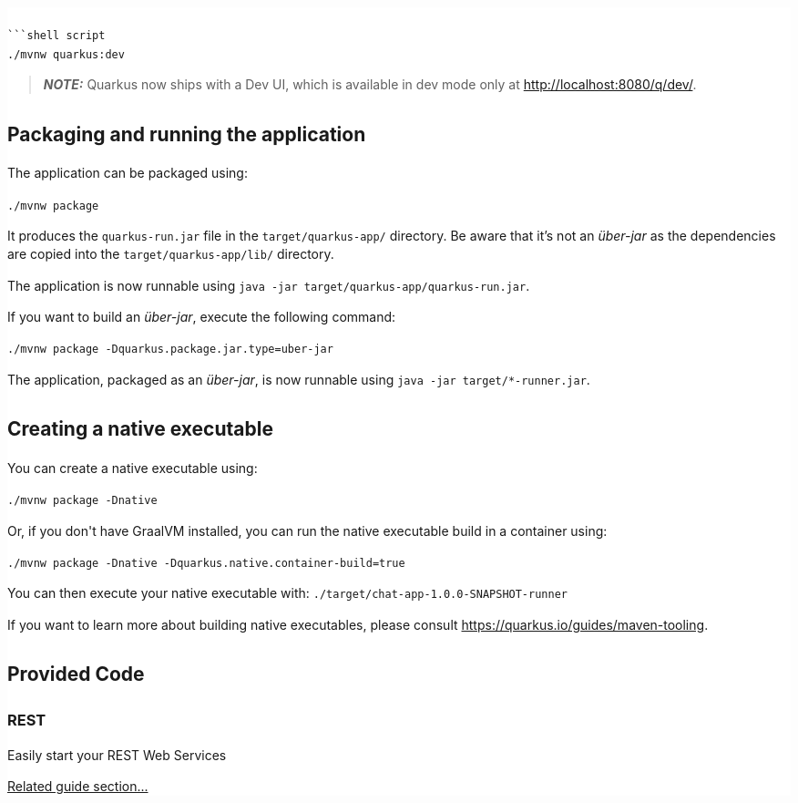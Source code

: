```generate private and public keys

```shell script
./mvnw quarkus:dev
```

> **_NOTE:_**  Quarkus now ships with a Dev UI, which is available in dev mode only at <http://localhost:8080/q/dev/>.

## Packaging and running the application

The application can be packaged using:

```shell script
./mvnw package
```

It produces the `quarkus-run.jar` file in the `target/quarkus-app/` directory.
Be aware that it’s not an _über-jar_ as the dependencies are copied into the `target/quarkus-app/lib/` directory.

The application is now runnable using `java -jar target/quarkus-app/quarkus-run.jar`.

If you want to build an _über-jar_, execute the following command:

```shell script
./mvnw package -Dquarkus.package.jar.type=uber-jar
```

The application, packaged as an _über-jar_, is now runnable using `java -jar target/*-runner.jar`.

## Creating a native executable

You can create a native executable using:

```shell script
./mvnw package -Dnative
```

Or, if you don't have GraalVM installed, you can run the native executable build in a container using:

```shell script
./mvnw package -Dnative -Dquarkus.native.container-build=true
```

You can then execute your native executable with: `./target/chat-app-1.0.0-SNAPSHOT-runner`

If you want to learn more about building native executables, please consult <https://quarkus.io/guides/maven-tooling>.

## Provided Code

### REST

Easily start your REST Web Services

[Related guide section...](https://quarkus.io/guides/getting-started-reactive#reactive-jax-rs-resources)

